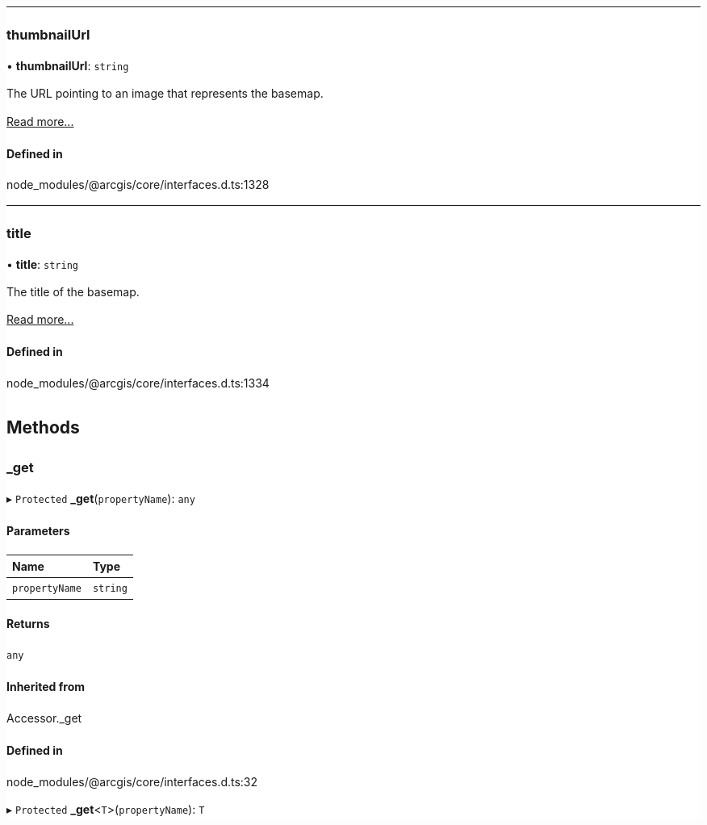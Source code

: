 ___

### thumbnailUrl

• **thumbnailUrl**: `string`

The URL pointing to an image that represents the basemap.

[Read more...](https://developers.arcgis.com/javascript/latest/api-reference/esri-Basemap.html#thumbnailUrl)

#### Defined in

node_modules/@arcgis/core/interfaces.d.ts:1328

___

### title

• **title**: `string`

The title of the basemap.

[Read more...](https://developers.arcgis.com/javascript/latest/api-reference/esri-Basemap.html#title)

#### Defined in

node_modules/@arcgis/core/interfaces.d.ts:1334

## Methods

### \_get

▸ `Protected` **_get**(`propertyName`): `any`

#### Parameters

| Name | Type |
| :------ | :------ |
| `propertyName` | `string` |

#### Returns

`any`

#### Inherited from

Accessor.\_get

#### Defined in

node_modules/@arcgis/core/interfaces.d.ts:32

▸ `Protected` **_get**<`T`\>(`propertyName`): `T`
